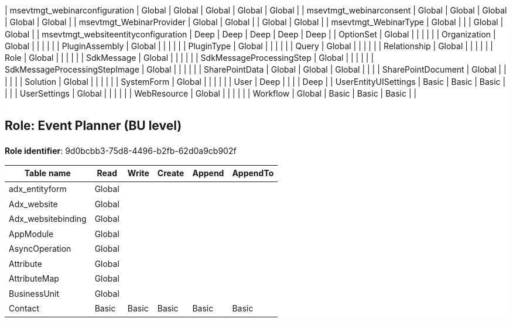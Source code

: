| msevtmgt_webinarconfiguration | Global | Global | Global | Global | Global |
| msevtmgt_webinarconsent | Global | Global | Global | Global | Global |
| msevtmgt_WebinarProvider | Global | Global |  | Global | Global |
| msevtmgt_WebinarType | Global |  |  | Global | Global |
| msevtmgt_websiteentityconfiguration | Deep | Deep | Deep | Deep | Deep |
| OptionSet | Global |  |  |  |  |
| Organization | Global |  |  |  |  |
| PluginAssembly | Global |  |  |  |  |
| PluginType | Global |  |  |  |  |
| Query | Global |  |  |  |  |
| Relationship | Global |  |  |  |  |
| Role | Global |  |  |  |  |
| SdkMessage | Global |  |  |  |  |
| SdkMessageProcessingStep | Global |  |  |  |  |
| SdkMessageProcessingStepImage | Global |  |  |  |  |
| SharePointData | Global | Global | Global |  |  |
| SharePointDocument | Global |  |  |  |  |
| Solution | Global |  |  |  |  |
| SystemForm | Global |  |  |  |  |
| User | Deep |  |  |  | Deep |
| UserEntityUISettings | Basic | Basic | Basic |  |  |
| UserSettings | Global |  |  |  |  |
| WebResource | Global |  |  |  |  |
| Workflow | Global | Basic | Basic | Basic |  |

## Role: Event Planner (BU level)

**Role identifier**: 9d0bcbb3-75d8-4496-b2fb-62d0a9cb902f

| **Table name** | **Read** | **Write** | **Create** | **Append** | **AppendTo** |
|---|---|---|---|---|---|
| adx_entityform | Global |  |  |  |  |
| Adx_website | Global |  |  |  |  |
| Adx_websitebinding | Global |  |  |  |  |
| AppModule | Global |  |  |  |  |
| AsyncOperation | Global |  |  |  |  |
| Attribute | Global |  |  |  |  |
| AttributeMap | Global |  |  |  |  |
| BusinessUnit | Global |  |  |  |  |
| Contact | Basic | Basic | Basic | Basic | Basic |